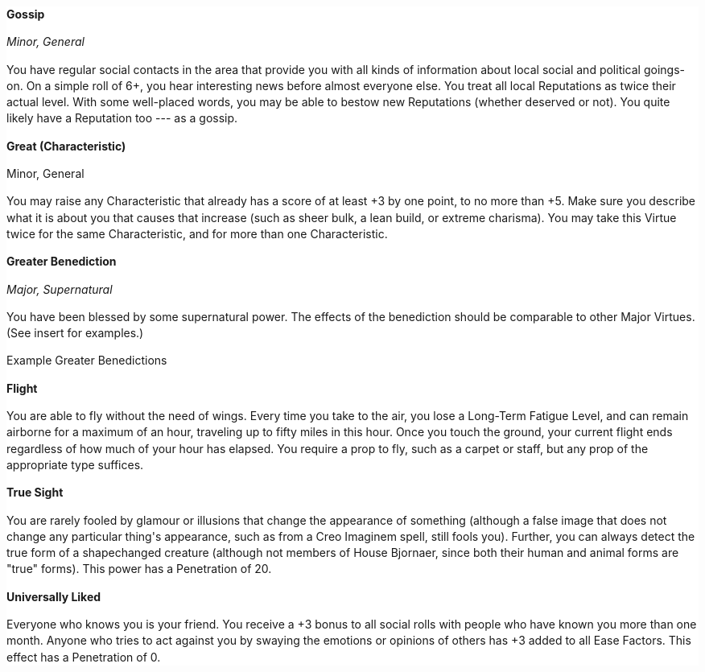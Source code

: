 **Gossip**

*Minor, General*

You have regular social contacts in the area that provide you with all
kinds of information about local social and political goings-on. On a
simple roll of 6+, you hear interesting news before almost everyone
else. You treat all local Reputations as twice their actual level. With
some well-placed words, you may be able to bestow new Reputations
(whether deserved or not). You quite likely have a Reputation too --- as
a gossip.

**Great (Characteristic)**

Minor, General

You may raise any Characteristic that already has a score of at least +3
by one point, to no more than +5. Make sure you describe what it is
about you that causes that increase (such as sheer bulk, a lean build,
or extreme charisma). You may take this Virtue twice for the same
Characteristic, and for more than one Characteristic.

**Greater Benediction**

*Major, Supernatural*

You have been blessed by some supernatural power. The effects of the
benediction should be comparable to other Major Virtues. (See insert for
examples.)

Example Greater Benedictions

**Flight**

You are able to fly without the need of wings. Every time you take to
the air, you lose a Long-Term Fatigue Level, and can remain airborne for
a maximum of an hour, traveling up to fifty miles in this hour. Once you
touch the ground, your current flight ends regardless of how much of
your hour has elapsed. You require a prop to fly, such as a carpet or
staff, but any prop of the appropriate type suffices.

**True Sight**

You are rarely fooled by glamour or illusions that change the appearance
of something (although a false image that does not change any particular
thing's appearance, such as from a Creo Imaginem spell, still fools
you). Further, you can always detect the true form of a shapechanged
creature (although not members of House Bjornaer, since both their human
and animal forms are "true" forms). This power has a Penetration of 20.

**Universally Liked**

Everyone who knows you is your friend. You receive a +3 bonus to all
social rolls with people who have known you more than one month. Anyone
who tries to act against you by swaying the emotions or opinions of
others has +3 added to all Ease Factors. This effect has a Penetration
of 0.
